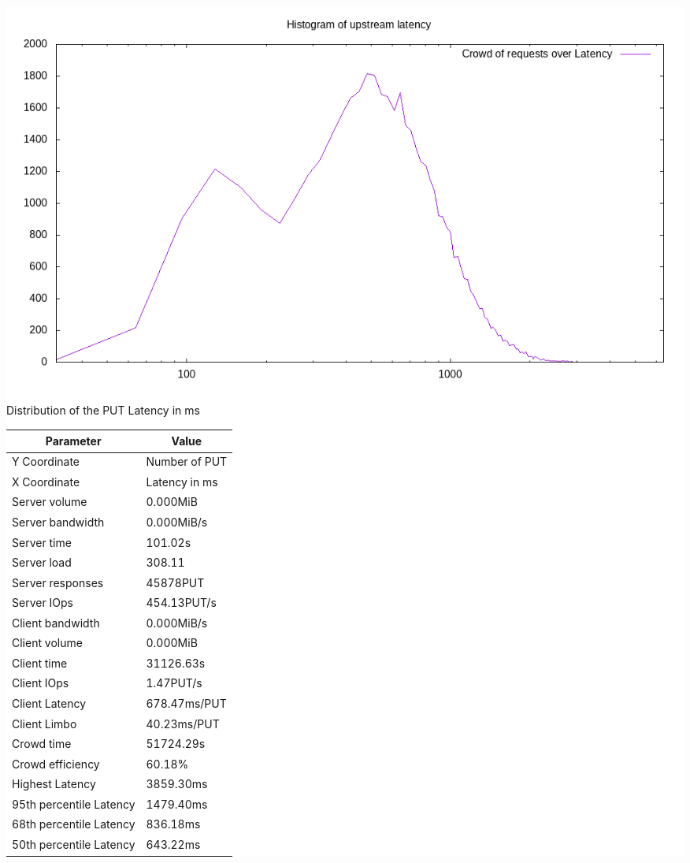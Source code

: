 ![histogram-Latency-mixed-up-nClients=512-objectSize=0](evileye/histogram-Latency-mixed-up-nClients=512-objectSize=0-up.png)

Distribution of the PUT Latency in ms

| Parameter | Value |
| --- | --- |
| Y Coordinate | Number of PUT |
| X Coordinate | Latency in ms |
| Server volume | 0.000MiB|
| Server bandwidth | 0.000MiB/s |
| Server time | 101.02s |
| Server load | 308.11 |
| Server responses | 45878PUT |
| Server IOps | 454.13PUT/s |
| Client bandwidth | 0.000MiB/s |
| Client volume | 0.000MiB|
| Client time | 31126.63s |
| Client IOps |  1.47PUT/s  |
| Client Latency | 678.47ms/PUT |
| Client Limbo | 40.23ms/PUT |
| Crowd time | 51724.29s |
| Crowd efficiency | 60.18% |
| Highest Latency | 3859.30ms |
| 95th percentile Latency | 1479.40ms |
| 68th percentile Latency | 836.18ms |
| 50th percentile Latency | 643.22ms |